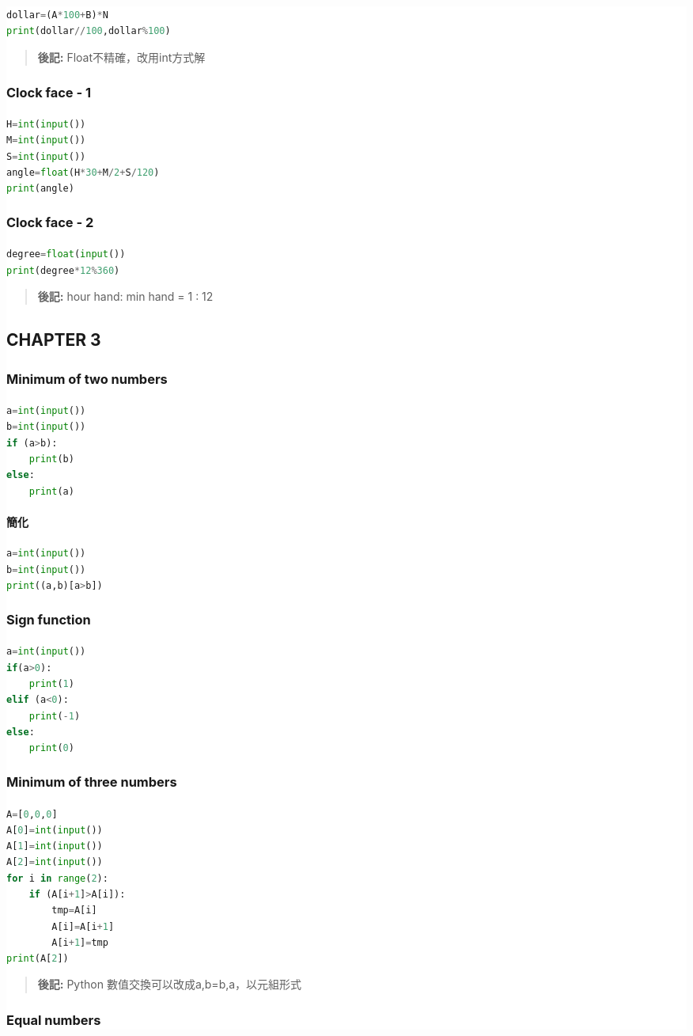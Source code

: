 ```python
dollar=(A*100+B)*N
print(dollar//100,dollar%100)
```
>**後記:** Float不精確，改用int方式解
### Clock face - 1
```python
H=int(input())
M=int(input())
S=int(input())
angle=float(H*30+M/2+S/120)
print(angle)
```
### Clock face - 2
```python
degree=float(input())
print(degree*12%360)
```
> **後記:** hour hand: min hand = 1 : 12
## CHAPTER 3
### Minimum of two numbers
```python
a=int(input())
b=int(input())
if (a>b):
    print(b)
else:
    print(a)
```
#### 簡化
```python
a=int(input())
b=int(input())
print((a,b)[a>b])
```
### Sign function
```python
a=int(input())
if(a>0):
    print(1)
elif (a<0):
    print(-1)
else:
    print(0)
```
### Minimum of three numbers
```python
A=[0,0,0]
A[0]=int(input())
A[1]=int(input())
A[2]=int(input())
for i in range(2):
    if (A[i+1]>A[i]):
        tmp=A[i]
        A[i]=A[i+1]
        A[i+1]=tmp
print(A[2])
```
> **後記:** Python 數值交換可以改成a,b=b,a，以元組形式
### Equal numbers
```python
```
